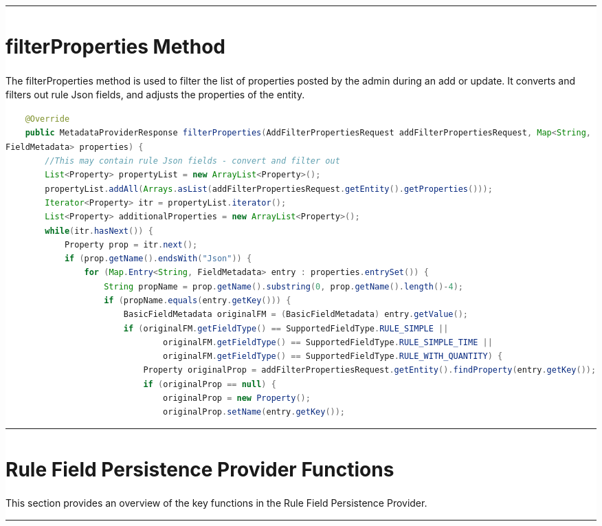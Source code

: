
</SwmSnippet>

<SwmSnippet path="/admin/broadleaf-open-admin-platform/src/main/java/org/broadleafcommerce/openadmin/server/service/persistence/module/provider/RuleFieldPersistenceProvider.java" line="154">

---

# filterProperties Method

The filterProperties method is used to filter the list of properties posted by the admin during an add or update. It converts and filters out rule Json fields, and adjusts the properties of the entity.

```java
    @Override
    public MetadataProviderResponse filterProperties(AddFilterPropertiesRequest addFilterPropertiesRequest, Map<String, FieldMetadata> properties) {
        //This may contain rule Json fields - convert and filter out
        List<Property> propertyList = new ArrayList<Property>();
        propertyList.addAll(Arrays.asList(addFilterPropertiesRequest.getEntity().getProperties()));
        Iterator<Property> itr = propertyList.iterator();
        List<Property> additionalProperties = new ArrayList<Property>();
        while(itr.hasNext()) {
            Property prop = itr.next();
            if (prop.getName().endsWith("Json")) {
                for (Map.Entry<String, FieldMetadata> entry : properties.entrySet()) {
                    String propName = prop.getName().substring(0, prop.getName().length()-4);
                    if (propName.equals(entry.getKey())) {
                        BasicFieldMetadata originalFM = (BasicFieldMetadata) entry.getValue();
                        if (originalFM.getFieldType() == SupportedFieldType.RULE_SIMPLE ||
                                originalFM.getFieldType() == SupportedFieldType.RULE_SIMPLE_TIME ||
                                originalFM.getFieldType() == SupportedFieldType.RULE_WITH_QUANTITY) {
                            Property originalProp = addFilterPropertiesRequest.getEntity().findProperty(entry.getKey());
                            if (originalProp == null) {
                                originalProp = new Property();
                                originalProp.setName(entry.getKey());
```

---

</SwmSnippet>

# Rule Field Persistence Provider Functions

This section provides an overview of the key functions in the Rule Field Persistence Provider.

<SwmSnippet path="/admin/broadleaf-open-admin-platform/src/main/java/org/broadleafcommerce/openadmin/server/service/persistence/module/provider/RuleFieldPersistenceProvider.java" line="107">

---
